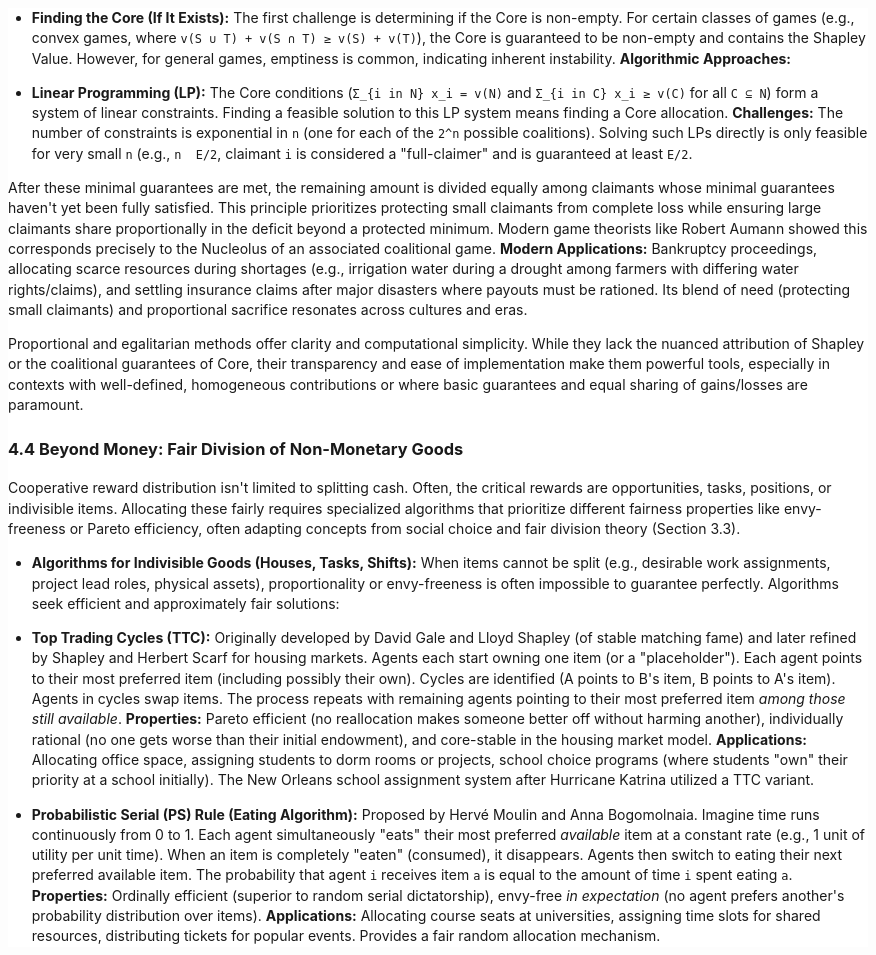 *   **Finding the Core (If It Exists):** The first challenge is determining if the Core is non-empty. For certain classes of games (e.g., convex games, where `v(S ∪ T) + v(S ∩ T) ≥ v(S) + v(T)`), the Core is guaranteed to be non-empty and contains the Shapley Value. However, for general games, emptiness is common, indicating inherent instability. **Algorithmic Approaches:**

*   **Linear Programming (LP):** The Core conditions (`Σ_{i in N} x_i = v(N)` and `Σ_{i in C} x_i ≥ v(C)` for all `C ⊆ N`) form a system of linear constraints. Finding a feasible solution to this LP system means finding a Core allocation. **Challenges:** The number of constraints is exponential in `n` (one for each of the `2^n` possible coalitions). Solving such LPs directly is only feasible for very small `n` (e.g., `n  E/2`, claimant `i` is considered a "full-claimer" and is guaranteed at least `E/2`.

After these minimal guarantees are met, the remaining amount is divided equally among claimants whose minimal guarantees haven't yet been fully satisfied. This principle prioritizes protecting small claimants from complete loss while ensuring large claimants share proportionally in the deficit beyond a protected minimum. Modern game theorists like Robert Aumann showed this corresponds precisely to the Nucleolus of an associated coalitional game. **Modern Applications:** Bankruptcy proceedings, allocating scarce resources during shortages (e.g., irrigation water during a drought among farmers with differing water rights/claims), and settling insurance claims after major disasters where payouts must be rationed. Its blend of need (protecting small claimants) and proportional sacrifice resonates across cultures and eras.

Proportional and egalitarian methods offer clarity and computational simplicity. While they lack the nuanced attribution of Shapley or the coalitional guarantees of Core, their transparency and ease of implementation make them powerful tools, especially in contexts with well-defined, homogeneous contributions or where basic guarantees and equal sharing of gains/losses are paramount.

### 4.4 Beyond Money: Fair Division of Non-Monetary Goods

Cooperative reward distribution isn't limited to splitting cash. Often, the critical rewards are opportunities, tasks, positions, or indivisible items. Allocating these fairly requires specialized algorithms that prioritize different fairness properties like envy-freeness or Pareto efficiency, often adapting concepts from social choice and fair division theory (Section 3.3).

*   **Algorithms for Indivisible Goods (Houses, Tasks, Shifts):** When items cannot be split (e.g., desirable work assignments, project lead roles, physical assets), proportionality or envy-freeness is often impossible to guarantee perfectly. Algorithms seek efficient and approximately fair solutions:

*   **Top Trading Cycles (TTC):** Originally developed by David Gale and Lloyd Shapley (of stable matching fame) and later refined by Shapley and Herbert Scarf for housing markets. Agents each start owning one item (or a "placeholder"). Each agent points to their most preferred item (including possibly their own). Cycles are identified (A points to B's item, B points to A's item). Agents in cycles swap items. The process repeats with remaining agents pointing to their most preferred item *among those still available*. **Properties:** Pareto efficient (no reallocation makes someone better off without harming another), individually rational (no one gets worse than their initial endowment), and core-stable in the housing market model. **Applications:** Allocating office space, assigning students to dorm rooms or projects, school choice programs (where students "own" their priority at a school initially). The New Orleans school assignment system after Hurricane Katrina utilized a TTC variant.

*   **Probabilistic Serial (PS) Rule (Eating Algorithm):** Proposed by Hervé Moulin and Anna Bogomolnaia. Imagine time runs continuously from 0 to 1. Each agent simultaneously "eats" their most preferred *available* item at a constant rate (e.g., 1 unit of utility per unit time). When an item is completely "eaten" (consumed), it disappears. Agents then switch to eating their next preferred available item. The probability that agent `i` receives item `a` is equal to the amount of time `i` spent eating `a`. **Properties:** Ordinally efficient (superior to random serial dictatorship), envy-free *in expectation* (no agent prefers another's probability distribution over items). **Applications:** Allocating course seats at universities, assigning time slots for shared resources, distributing tickets for popular events. Provides a fair random allocation mechanism.
